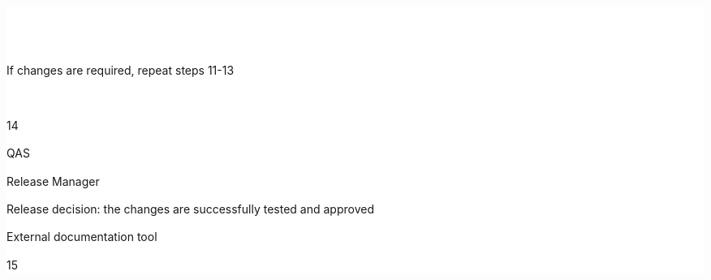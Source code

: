  



</td>
<td>

 



</td>
<td>

If changes are required, repeat steps 11-13



</td>
<td>

 



</td>
</tr>
<tr>
<td>

14



</td>
<td>

QAS



</td>
<td>

Release Manager



</td>
<td>

Release decision: the changes are successfully tested and approved



</td>
<td>

External documentation tool



</td>
</tr>
<tr>
<td>

15
